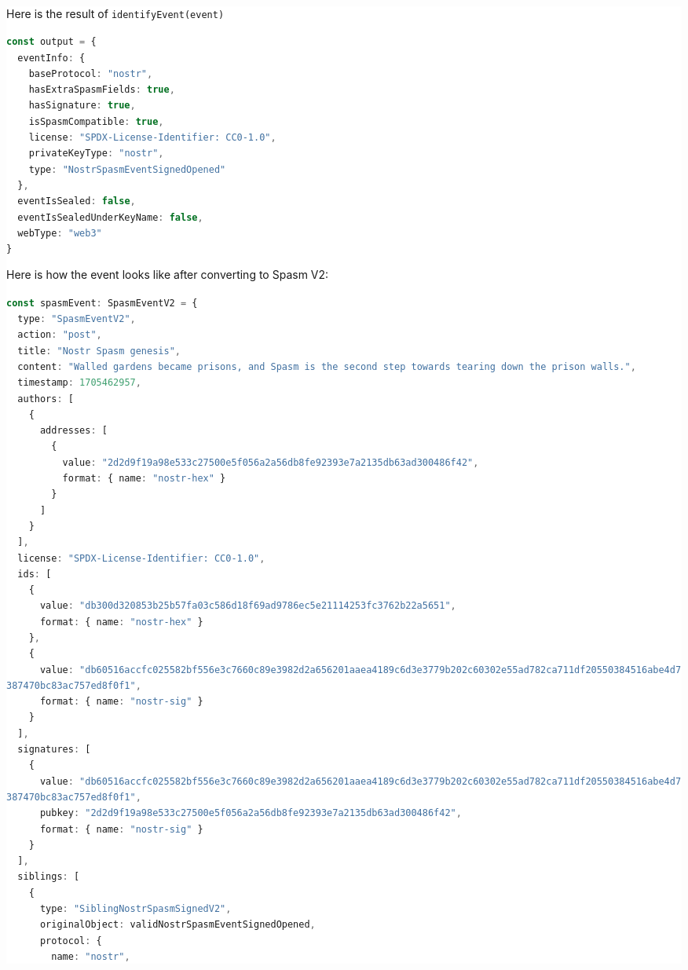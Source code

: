 Here is the result of `identifyEvent(event)`

```typescript
const output = {
  eventInfo: {
    baseProtocol: "nostr",
    hasExtraSpasmFields: true,
    hasSignature: true,
    isSpasmCompatible: true,
    license: "SPDX-License-Identifier: CC0-1.0",
    privateKeyType: "nostr",
    type: "NostrSpasmEventSignedOpened"
  },
  eventIsSealed: false,
  eventIsSealedUnderKeyName: false,
  webType: "web3"
}
```

Here is how the event looks like after converting to Spasm V2:

```typescript
const spasmEvent: SpasmEventV2 = {
  type: "SpasmEventV2",
  action: "post",
  title: "Nostr Spasm genesis",
  content: "Walled gardens became prisons, and Spasm is the second step towards tearing down the prison walls.",
  timestamp: 1705462957,
  authors: [
    {
      addresses: [
        {
          value: "2d2d9f19a98e533c27500e5f056a2a56db8fe92393e7a2135db63ad300486f42",
          format: { name: "nostr-hex" }
        }
      ]
    }
  ],
  license: "SPDX-License-Identifier: CC0-1.0",
  ids: [
    {
      value: "db300d320853b25b57fa03c586d18f69ad9786ec5e21114253fc3762b22a5651",
      format: { name: "nostr-hex" }
    },
    {
      value: "db60516accfc025582bf556e3c7660c89e3982d2a656201aaea4189c6d3e3779b202c60302e55ad782ca711df20550384516abe4d7387470bc83ac757ed8f0f1",
      format: { name: "nostr-sig" }
    }
  ],
  signatures: [
    {
      value: "db60516accfc025582bf556e3c7660c89e3982d2a656201aaea4189c6d3e3779b202c60302e55ad782ca711df20550384516abe4d7387470bc83ac757ed8f0f1",
      pubkey: "2d2d9f19a98e533c27500e5f056a2a56db8fe92393e7a2135db63ad300486f42",
      format: { name: "nostr-sig" }
    }
  ],
  siblings: [
    {
      type: "SiblingNostrSpasmSignedV2",
      originalObject: validNostrSpasmEventSignedOpened,
      protocol: {
        name: "nostr",
```